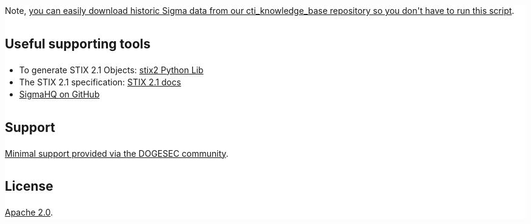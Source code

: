 Note, [you can easily download historic Sigma data from our cti_knowledge_base repository so you don't have to run this script](https://github.com/muchdogesec/cti_knowledge_base_store).

## Useful supporting tools

* To generate STIX 2.1 Objects: [stix2 Python Lib](https://stix2.readthedocs.io/en/latest/)
* The STIX 2.1 specification: [STIX 2.1 docs](https://docs.oasis-open.org/cti/stix/v2.1/stix-v2.1.html)
* [SigmaHQ on GitHub](https://github.com/SigmaHQ)

## Support

[Minimal support provided via the DOGESEC community](https://community.dogesec.com/).

## License

[Apache 2.0](/LICENSE).